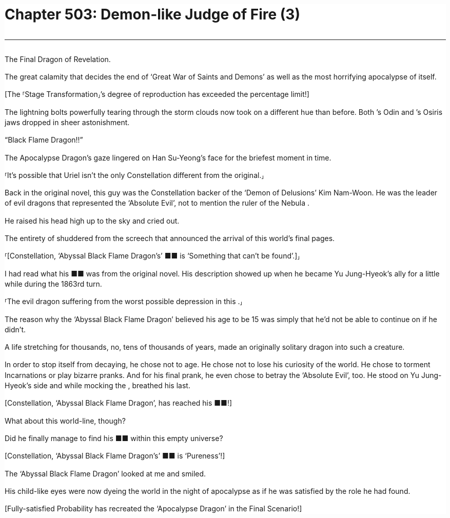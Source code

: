 # Chapter 503: Demon-like Judge of Fire (3)<hr>

The Final Dragon of Revelation.

The great calamity that decides the end of ‘Great War of Saints and Demons’ as well as the most horrifying apocalypse of <Star Stream> itself.

[The ⸢Stage Transformation⸥’s degree of reproduction has exceeded the percentage limit!]

The lightning bolts powerfully tearing through the storm clouds now took on a different hue than before. Both <Asgard>’s Odin and <Papyrus>’s Osiris jaws dropped in sheer astonishment.

“Black Flame Dragon!!”

The Apocalypse Dragon’s gaze lingered on Han Su-Yeong’s face for the briefest moment in time.

⸢It’s possible that Uriel isn’t the only Constellation different from the original.⸥

Back in the original novel, this guy was the Constellation backer of the ‘Demon of Delusions’ Kim Nam-Woon. He was the leader of evil dragons that represented the ‘Absolute Evil’, not to mention the ruler of the Nebula <Black Cloud>.

He raised his head high up to the sky and cried out.

The entirety of <Star Stream> shuddered from the screech that announced the arrival of this world’s final pages.

⸢[Constellation, ‘Abyssal Black Flame Dragon’s’ ■■ is ‘Something that can’t be found’.]⸥

I had read what his ■■ was from the original novel. His description showed up when he became Yu Jung-Hyeok’s ally for a little while during the 1863rd turn.

⸢The evil dragon suffering from the worst possible depression in this <Star Stream>.⸥

The reason why the ‘Abyssal Black Flame Dragon’ believed his age to be 15 was simply that he’d not be able to continue on if he didn’t.

A life stretching for thousands, no, tens of thousands of years, made an originally solitary dragon into such a creature.

In order to stop itself from decaying, he chose not to age. He chose not to lose his curiosity of the world. He chose to torment Incarnations or play bizarre pranks. And for his final prank, he even chose to betray the ‘Absolute Evil’, too. He stood on Yu Jung-Hyeok’s side and while mocking the <Star Stream>, breathed his last.

[Constellation, ‘Abyssal Black Flame Dragon’, has reached his ■■!]

What about this world-line, though?

Did he finally manage to find his ■■ within this empty universe?

[Constellation, ‘Abyssal Black Flame Dragon’s’ ■■ is ‘Pureness’!]

The ‘Abyssal Black Flame Dragon’ looked at me and smiled.

His child-like eyes were now dyeing the world in the night of apocalypse as if he was satisfied by the role he had found.

[Fully-satisfied Probability has recreated the ‘Apocalypse Dragon’ in the Final Scenario!]
